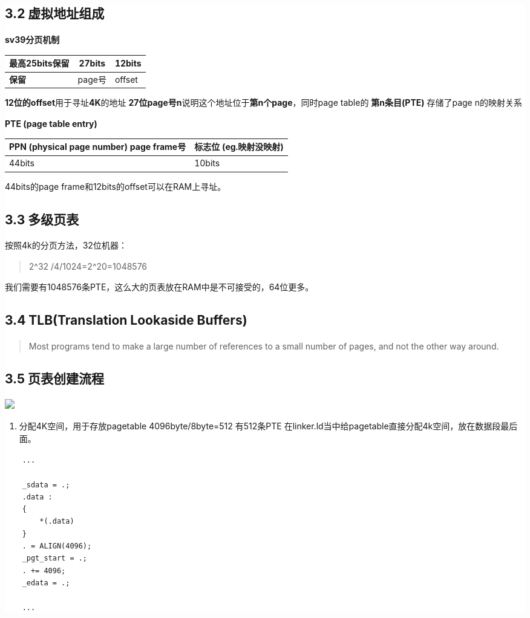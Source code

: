 ## 3.2 虚拟地址组成

**sv39分页机制**

| 最高25bits保留 | 27bits | 12bits |
| -------------- | ------ | ------ |
| **保留**       | page号 | offset |

**12位的offset**用于寻址**4K**的地址
**27位page号n**说明这个地址位于**第n个page**，同时page table的 **第n条目(PTE)** 存储了page n的映射关系

**PTE (page table entry)** 

| PPN (physical page number) page frame号 | 标志位 (eg.映射没映射) |
| --------------------------------------- | ---------------------- |
| 44bits                                  | 10bits                 |

44bits的page frame和12bits的offset可以在RAM上寻址。

## 3.3 多级页表

按照4k的分页方法，32位机器：

> 2^32 /4/1024=2^20=1048576

我们需要有1048576条PTE，这么大的页表放在RAM中是不可接受的，64位更多。

## 3.4 TLB(Translation Lookaside Buffers)

> Most programs tend to make a large number of references to a small number of pages, and not the other way around.

## 3.5 页表创建流程

![](/home/songyj/pics/pagetable_alloc.png)

1. 分配4K空间，用于存放pagetable
   4096byte/8byte=512 有512条PTE
   在linker.ld当中给pagetable直接分配4k空间，放在数据段最后面。

```linker=
    ...
  
    _sdata = .;
    .data :
    {
        *(.data)
    }
    . = ALIGN(4096);
    _pgt_start = .;
    . += 4096;
    _edata = .;
  
    ...
```
